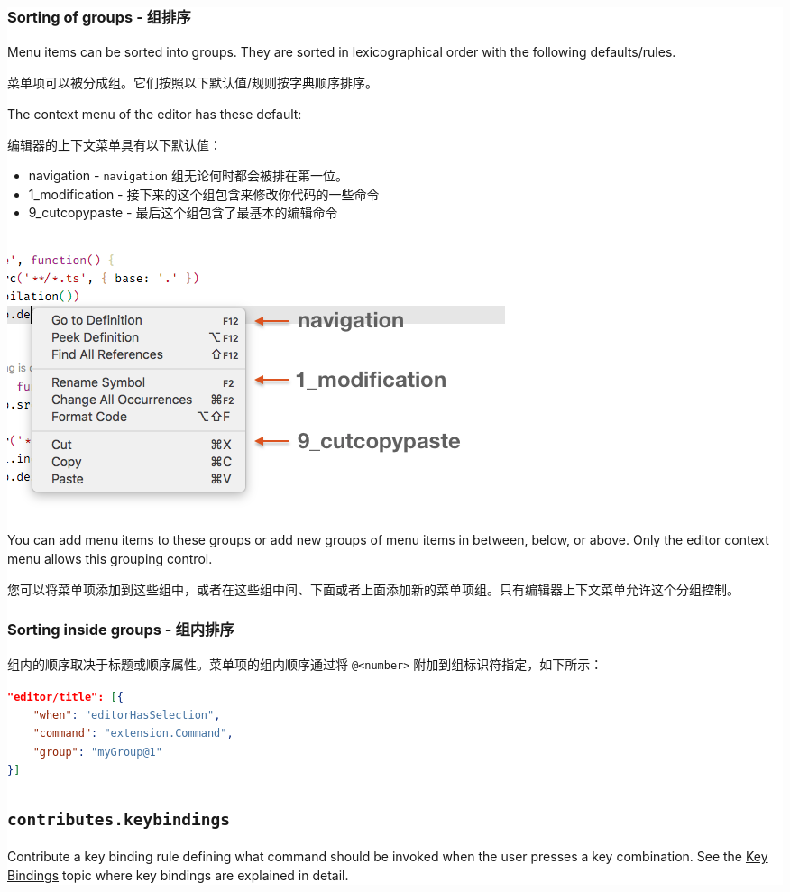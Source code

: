 ### Sorting of groups - 组排序

Menu items can be sorted into groups. They are sorted in lexicographical order with the following defaults/rules.

菜单项可以被分成组。它们按照以下默认值/规则按字典顺序排序。

The context menu of the editor has these default:

编辑器的上下文菜单具有以下默认值：

- navigation - `navigation` 组无论何时都会被排在第一位。
- 1_modification - 接下来的这个组包含来修改你代码的一些命令
- 9_cutcopypaste - 最后这个组包含了最基本的编辑命令

![groupSorting](images/extension-points/groupSorting.png)

You can add menu items to these groups or add new groups of menu items in between, below, or above. Only the editor context menu allows this grouping control.

您可以将菜单项添加到这些组中，或者在这些组中间、下面或者上面添加新的菜单项组。只有编辑器上下文菜单允许这个分组控制。

### Sorting inside groups - 组内排序

组内的顺序取决于标题或顺序属性。菜单项的组内顺序通过将 `@<number>` 附加到组标识符指定，如下所示：

```json
"editor/title": [{
    "when": "editorHasSelection",
    "command": "extension.Command",
    "group": "myGroup@1"
}]
```

## `contributes.keybindings`

Contribute a key binding rule defining what command should be invoked when the user presses a key combination. See the [Key Bindings](/md/定制化/快捷键绑定.md) topic where key bindings are explained in detail.
